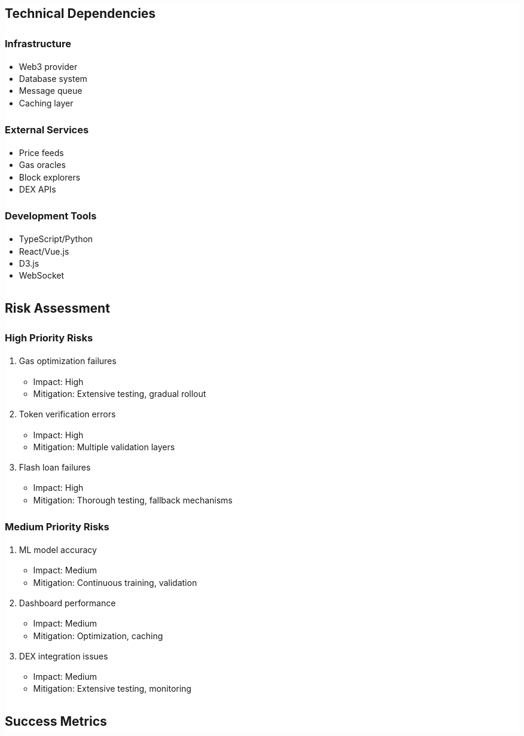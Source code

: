 ## Technical Dependencies

### Infrastructure
- Web3 provider
- Database system
- Message queue
- Caching layer

### External Services
- Price feeds
- Gas oracles
- Block explorers
- DEX APIs

### Development Tools
- TypeScript/Python
- React/Vue.js
- D3.js
- WebSocket

## Risk Assessment

### High Priority Risks
1. Gas optimization failures
   - Impact: High
   - Mitigation: Extensive testing, gradual rollout

2. Token verification errors
   - Impact: High
   - Mitigation: Multiple validation layers

3. Flash loan failures
   - Impact: High
   - Mitigation: Thorough testing, fallback mechanisms

### Medium Priority Risks
1. ML model accuracy
   - Impact: Medium
   - Mitigation: Continuous training, validation

2. Dashboard performance
   - Impact: Medium
   - Mitigation: Optimization, caching

3. DEX integration issues
   - Impact: Medium
   - Mitigation: Extensive testing, monitoring

## Success Metrics
